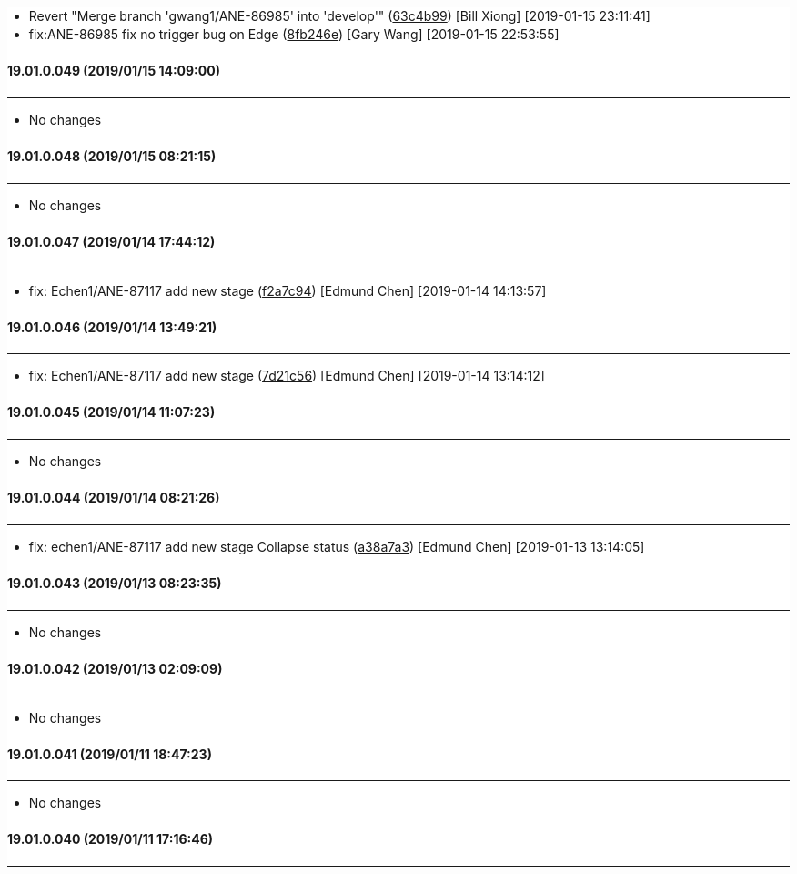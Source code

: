 * Revert "Merge branch 'gwang1/ANE-86985' into 'develop'" ([63c4b99](/../commit/63c4b99743f24548ac4911099020559517a73381)) [Bill Xiong] [2019-01-15 23:11:41]
* fix:ANE-86985 fix no trigger bug on Edge ([8fb246e](/../commit/8fb246e499713a448e60f67d339d589f54ab748b)) [Gary Wang] [2019-01-15 22:53:55]

#### 19.01.0.049 (2019/01/15 14:09:00)
---

* No changes

#### 19.01.0.048 (2019/01/15 08:21:15)
---

* No changes

#### 19.01.0.047 (2019/01/14 17:44:12)
---

* fix: Echen1/ANE-87117 add new stage ([f2a7c94](/../commit/f2a7c941e7ccdeb8250be391810bb4eb5e896ed5)) [Edmund Chen] [2019-01-14 14:13:57]

#### 19.01.0.046 (2019/01/14 13:49:21)
---

* fix: Echen1/ANE-87117 add new stage ([7d21c56](/../commit/7d21c5653c85c719666473b940e9a11f628c09f4)) [Edmund Chen] [2019-01-14 13:14:12]

#### 19.01.0.045 (2019/01/14 11:07:23)
---

* No changes

#### 19.01.0.044 (2019/01/14 08:21:26)
---

* fix: echen1/ANE-87117 add new stage Collapse status ([a38a7a3](/../commit/a38a7a3429827cf2cb233991da21410257995dbf)) [Edmund Chen] [2019-01-13 13:14:05]

#### 19.01.0.043 (2019/01/13 08:23:35)
---

* No changes

#### 19.01.0.042 (2019/01/13 02:09:09)
---

* No changes

#### 19.01.0.041 (2019/01/11 18:47:23)
---

* No changes

#### 19.01.0.040 (2019/01/11 17:16:46)
---
